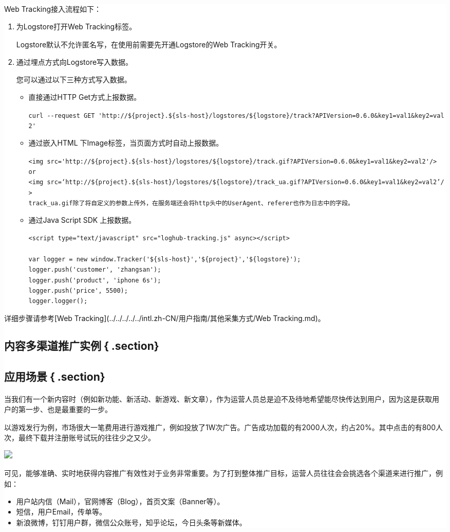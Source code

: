 Web Tracking接入流程如下：

1.  为Logstore打开Web Tracking标签。

    Logstore默认不允许匿名写，在使用前需要先开通Logstore的Web Tracking开关。

2.  通过埋点方式向Logstore写入数据。

    您可以通过以下三种方式写入数据。

    -   直接通过HTTP Get方式上报数据。

        ```
        curl --request GET 'http://${project}.${sls-host}/logstores/${logstore}/track?APIVersion=0.6.0&key1=val1&key2=val2'
        
        ```

    -   通过嵌入HTML 下Image标签，当页面方式时自动上报数据。

        ```
        <img src='http://${project}.${sls-host}/logstores/${logstore}/track.gif?APIVersion=0.6.0&key1=val1&key2=val2'/>
        or
        <img src=‘http://${project}.${sls-host}/logstores/${logstore}/track_ua.gif?APIVersion=0.6.0&key1=val1&key2=val2’/> 
        track_ua.gif除了将自定义的参数上传外，在服务端还会将http头中的UserAgent、referer也作为日志中的字段。
        
        ```

    -   通过Java Script SDK 上报数据。

        ```
        <script type="text/javascript" src="loghub-tracking.js" async></script>
        
        var logger = new window.Tracker('${sls-host}','${project}','${logstore}');
        logger.push('customer', 'zhangsan');
        logger.push('product', 'iphone 6s');
        logger.push('price', 5500);
        logger.logger();
        
        ```


详细步骤请参考[Web Tracking](../../../../../intl.zh-CN/用户指南/其他采集方式/Web Tracking.md)。

## 内容多渠道推广实例 { .section}

## 应用场景 { .section}

当我们有一个新内容时（例如新功能、新活动、新游戏、新文章），作为运营人员总是迫不及待地希望能尽快传达到用户，因为这是获取用户的第一步、也是最重要的一步。

以游戏发行为例，市场很大一笔费用进行游戏推广，例如投放了1W次广告。广告成功加载的有2000人次，约占20%。其中点击的有800人次，最终下载并注册账号试玩的往往少之又少。

![](http://static-aliyun-doc.oss-cn-hangzhou.aliyuncs.com/assets/img/13216/155309231832485_zh-CN.png)

可见，能够准确、实时地获得内容推广有效性对于业务非常重要。为了打到整体推广目标，运营人员往往会会挑选各个渠道来进行推广，例如：

-   用户站内信（Mail），官网博客（Blog），首页文案（Banner等）。
-   短信，用户Email，传单等。
-   新浪微博，钉钉用户群，微信公众账号，知乎论坛，今日头条等新媒体。
